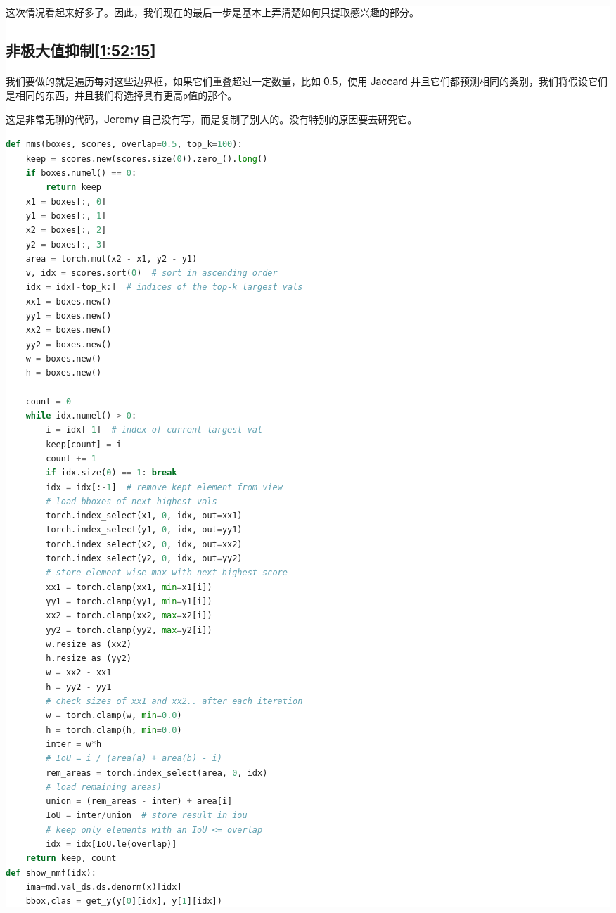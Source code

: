 这次情况看起来好多了。因此，我们现在的最后一步是基本上弄清楚如何只提取感兴趣的部分。

## 非极大值抑制[[1:52:15](https://youtu.be/0frKXR-2PBY?t=1h52m15s)]

我们要做的就是遍历每对这些边界框，如果它们重叠超过一定数量，比如 0.5，使用 Jaccard 并且它们都预测相同的类别，我们将假设它们是相同的东西，并且我们将选择具有更高`p`值的那个。

这是非常无聊的代码，Jeremy 自己没有写，而是复制了别人的。没有特别的原因要去研究它。

```py
def nms(boxes, scores, overlap=0.5, top_k=100):
    keep = scores.new(scores.size(0)).zero_().long()
    if boxes.numel() == 0: 
        return keep
    x1 = boxes[:, 0]
    y1 = boxes[:, 1]
    x2 = boxes[:, 2]
    y2 = boxes[:, 3]
    area = torch.mul(x2 - x1, y2 - y1)
    v, idx = scores.sort(0)  # sort in ascending order
    idx = idx[-top_k:]  # indices of the top-k largest vals
    xx1 = boxes.new()
    yy1 = boxes.new()
    xx2 = boxes.new()
    yy2 = boxes.new()
    w = boxes.new()
    h = boxes.new()

    count = 0
    while idx.numel() > 0:
        i = idx[-1]  # index of current largest val
        keep[count] = i
        count += 1
        if idx.size(0) == 1: break
        idx = idx[:-1]  # remove kept element from view
        # load bboxes of next highest vals
        torch.index_select(x1, 0, idx, out=xx1)
        torch.index_select(y1, 0, idx, out=yy1)
        torch.index_select(x2, 0, idx, out=xx2)
        torch.index_select(y2, 0, idx, out=yy2)
        # store element-wise max with next highest score
        xx1 = torch.clamp(xx1, min=x1[i])
        yy1 = torch.clamp(yy1, min=y1[i])
        xx2 = torch.clamp(xx2, max=x2[i])
        yy2 = torch.clamp(yy2, max=y2[i])
        w.resize_as_(xx2)
        h.resize_as_(yy2)
        w = xx2 - xx1
        h = yy2 - yy1
        # check sizes of xx1 and xx2.. after each iteration
        w = torch.clamp(w, min=0.0)
        h = torch.clamp(h, min=0.0)
        inter = w*h
        # IoU = i / (area(a) + area(b) - i)
        rem_areas = torch.index_select(area, 0, idx)  
        # load remaining areas)
        union = (rem_areas - inter) + area[i]
        IoU = inter/union  # store result in iou
        # keep only elements with an IoU <= overlap
        idx = idx[IoU.le(overlap)]
    return keep, count
def show_nmf(idx):
    ima=md.val_ds.ds.denorm(x)[idx]
    bbox,clas = get_y(y[0][idx], y[1][idx])
```